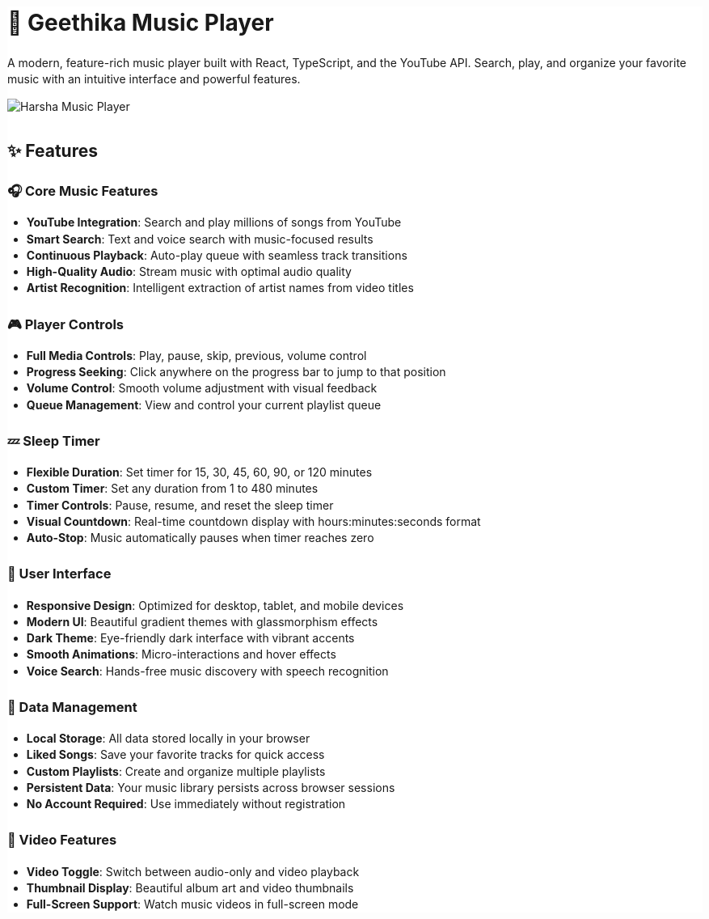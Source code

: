 # 🎵 Geethika Music Player

A modern, feature-rich music player built with React, TypeScript, and the YouTube API. Search, play, and organize your favorite music with an intuitive interface and powerful features.

![Harsha Music Player](https://images.pexels.com/photos/1763075/pexels-photo-1763075.jpeg?auto=compress&cs=tinysrgb&w=1200&h=400&fit=crop)

## ✨ Features

### 🎧 Core Music Features
- **YouTube Integration**: Search and play millions of songs from YouTube
- **Smart Search**: Text and voice search with music-focused results
- **Continuous Playback**: Auto-play queue with seamless track transitions
- **High-Quality Audio**: Stream music with optimal audio quality
- **Artist Recognition**: Intelligent extraction of artist names from video titles

### 🎮 Player Controls
- **Full Media Controls**: Play, pause, skip, previous, volume control
- **Progress Seeking**: Click anywhere on the progress bar to jump to that position
- **Volume Control**: Smooth volume adjustment with visual feedback
- **Queue Management**: View and control your current playlist queue

### 💤 Sleep Timer
- **Flexible Duration**: Set timer for 15, 30, 45, 60, 90, or 120 minutes
- **Custom Timer**: Set any duration from 1 to 480 minutes
- **Timer Controls**: Pause, resume, and reset the sleep timer
- **Visual Countdown**: Real-time countdown display with hours:minutes:seconds format
- **Auto-Stop**: Music automatically pauses when timer reaches zero

### 📱 User Interface
- **Responsive Design**: Optimized for desktop, tablet, and mobile devices
- **Modern UI**: Beautiful gradient themes with glassmorphism effects
- **Dark Theme**: Eye-friendly dark interface with vibrant accents
- **Smooth Animations**: Micro-interactions and hover effects
- **Voice Search**: Hands-free music discovery with speech recognition

### 💾 Data Management
- **Local Storage**: All data stored locally in your browser
- **Liked Songs**: Save your favorite tracks for quick access
- **Custom Playlists**: Create and organize multiple playlists
- **Persistent Data**: Your music library persists across browser sessions
- **No Account Required**: Use immediately without registration

### 🎥 Video Features
- **Video Toggle**: Switch between audio-only and video playback
- **Thumbnail Display**: Beautiful album art and video thumbnails
- **Full-Screen Support**: Watch music videos in full-screen mode
